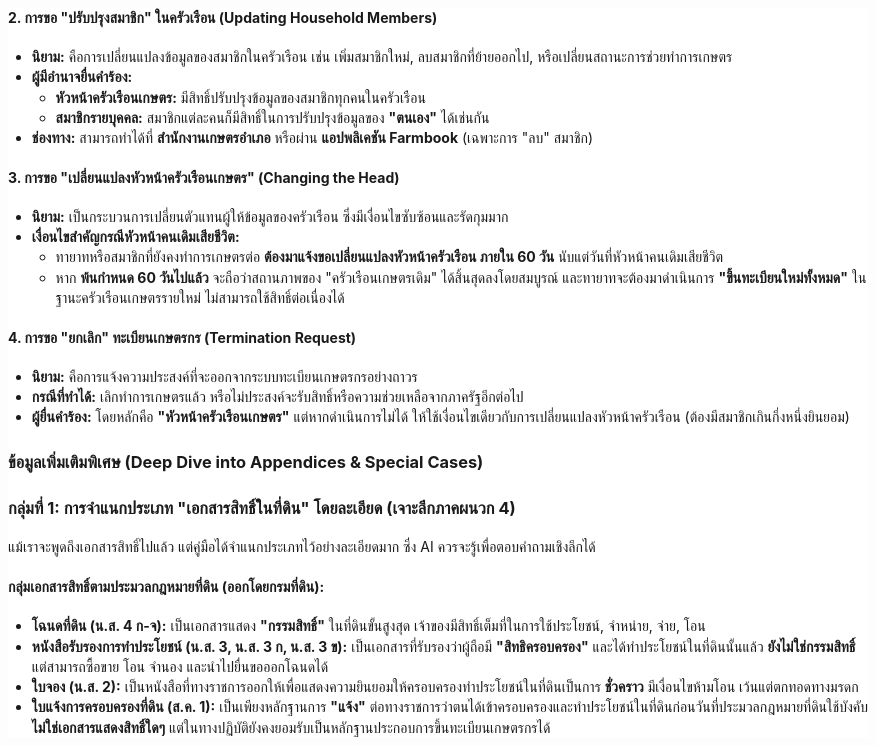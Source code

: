 #### **2. การขอ "ปรับปรุงสมาชิก" ในครัวเรือน (Updating Household Members)**
*   **นิยาม:** คือการเปลี่ยนแปลงข้อมูลของสมาชิกในครัวเรือน เช่น เพิ่มสมาชิกใหม่, ลบสมาชิกที่ย้ายออกไป, หรือเปลี่ยนสถานะการช่วยทำการเกษตร
*   **ผู้มีอำนาจยื่นคำร้อง:**
    *   **หัวหน้าครัวเรือนเกษตร:** มีสิทธิ์ปรับปรุงข้อมูลของสมาชิกทุกคนในครัวเรือน
    *   **สมาชิกรายบุคคล:** สมาชิกแต่ละคนก็มีสิทธิ์ในการปรับปรุงข้อมูลของ **"ตนเอง"** ได้เช่นกัน
*   **ช่องทาง:** สามารถทำได้ที่ **สำนักงานเกษตรอำเภอ** หรือผ่าน **แอปพลิเคชัน Farmbook** (เฉพาะการ "ลบ" สมาชิก)

#### **3. การขอ "เปลี่ยนแปลงหัวหน้าครัวเรือนเกษตร" (Changing the Head)**
*   **นิยาม:** เป็นกระบวนการเปลี่ยนตัวแทนผู้ให้ข้อมูลของครัวเรือน ซึ่งมีเงื่อนไขซับซ้อนและรัดกุมมาก
*   **เงื่อนไขสำคัญกรณีหัวหน้าคนเดิมเสียชีวิต:**
    *   ทายาทหรือสมาชิกที่ยังคงทำการเกษตรต่อ **ต้องมาแจ้งขอเปลี่ยนแปลงหัวหน้าครัวเรือน ภายใน 60 วัน** นับแต่วันที่หัวหน้าคนเดิมเสียชีวิต
    *   หาก **พ้นกำหนด 60 วันไปแล้ว** จะถือว่าสถานภาพของ "ครัวเรือนเกษตรเดิม" ได้สิ้นสุดลงโดยสมบูรณ์ และทายาทจะต้องมาดำเนินการ **"ขึ้นทะเบียนใหม่ทั้งหมด"** ในฐานะครัวเรือนเกษตรรายใหม่ ไม่สามารถใช้สิทธิ์ต่อเนื่องได้

#### **4. การขอ "ยกเลิก" ทะเบียนเกษตรกร (Termination Request)**
*   **นิยาม:** คือการแจ้งความประสงค์ที่จะออกจากระบบทะเบียนเกษตรกรอย่างถาวร
*   **กรณีที่ทำได้:** เลิกทำการเกษตรแล้ว หรือไม่ประสงค์จะรับสิทธิ์หรือความช่วยเหลือจากภาครัฐอีกต่อไป
*   **ผู้ยื่นคำร้อง:** โดยหลักคือ **"หัวหน้าครัวเรือนเกษตร"** แต่หากดำเนินการไม่ได้ ให้ใช้เงื่อนไขเดียวกับการเปลี่ยนแปลงหัวหน้าครัวเรือน (ต้องมีสมาชิกเกินกึ่งหนึ่งยินยอม)
 


### **ข้อมูลเพิ่มเติมพิเศษ (Deep Dive into Appendices & Special Cases)**


### **กลุ่มที่ 1: การจำแนกประเภท "เอกสารสิทธิ์ในที่ดิน" โดยละเอียด (เจาะลึกภาคผนวก 4)**

แม้เราจะพูดถึงเอกสารสิทธิ์ไปแล้ว แต่คู่มือได้จำแนกประเภทไว้อย่างละเอียดมาก ซึ่ง AI ควรจะรู้เพื่อตอบคำถามเชิงลึกได้

#### **กลุ่มเอกสารสิทธิ์ตามประมวลกฎหมายที่ดิน (ออกโดยกรมที่ดิน):**
*   **โฉนดที่ดิน (น.ส. 4 ก-จ):** เป็นเอกสารแสดง **"กรรมสิทธิ์"** ในที่ดินขั้นสูงสุด เจ้าของมีสิทธิ์เต็มที่ในการใช้ประโยชน์, จำหน่าย, จ่าย, โอน
*   **หนังสือรับรองการทำประโยชน์ (น.ส. 3, น.ส. 3 ก, น.ส. 3 ข):** เป็นเอกสารที่รับรองว่าผู้ถือมี **"สิทธิครอบครอง"** และได้ทำประโยชน์ในที่ดินนั้นแล้ว **ยังไม่ใช่กรรมสิทธิ์** แต่สามารถซื้อขาย โอน จำนอง และนำไปยื่นขอออกโฉนดได้
*   **ใบจอง (น.ส. 2):** เป็นหนังสือที่ทางราชการออกให้เพื่อแสดงความยินยอมให้ครอบครองทำประโยชน์ในที่ดินเป็นการ **ชั่วคราว** มีเงื่อนไขห้ามโอน เว้นแต่ตกทอดทางมรดก
*   **ใบแจ้งการครอบครองที่ดิน (ส.ค. 1):** เป็นเพียงหลักฐานการ **"แจ้ง"** ต่อทางราชการว่าตนได้เข้าครอบครองและทำประโยชน์ในที่ดินก่อนวันที่ประมวลกฎหมายที่ดินใช้บังคับ **ไม่ใช่เอกสารแสดงสิทธิ์ใดๆ** แต่ในทางปฏิบัติยังคงยอมรับเป็นหลักฐานประกอบการขึ้นทะเบียนเกษตรกรได้
